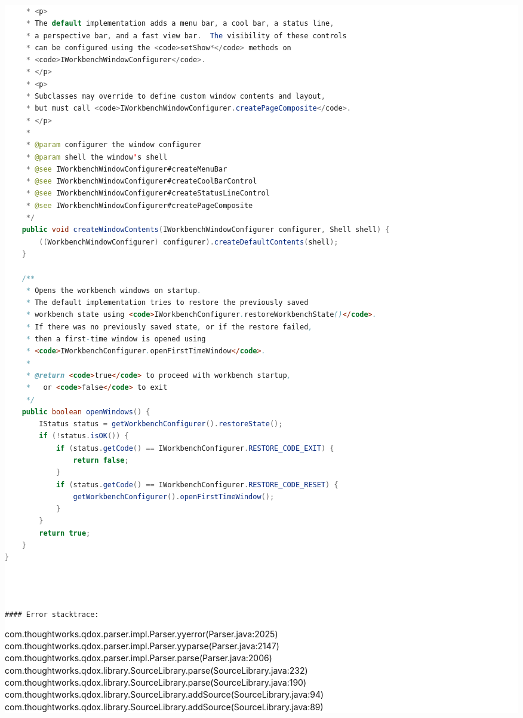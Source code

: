 ```java
	 * <p>
	 * The default implementation adds a menu bar, a cool bar, a status line, 
	 * a perspective bar, and a fast view bar.  The visibility of these controls
	 * can be configured using the <code>setShow*</code> methods on
	 * <code>IWorkbenchWindowConfigurer</code>.
	 * </p>
	 * <p>
	 * Subclasses may override to define custom window contents and layout,
	 * but must call <code>IWorkbenchWindowConfigurer.createPageComposite</code>.
	 * </p> 
	 * 
	 * @param configurer the window configurer
	 * @param shell the window's shell
	 * @see IWorkbenchWindowConfigurer#createMenuBar
	 * @see IWorkbenchWindowConfigurer#createCoolBarControl
	 * @see IWorkbenchWindowConfigurer#createStatusLineControl
	 * @see IWorkbenchWindowConfigurer#createPageComposite
	 */
	public void createWindowContents(IWorkbenchWindowConfigurer configurer, Shell shell) {
	    ((WorkbenchWindowConfigurer) configurer).createDefaultContents(shell);
	}

    /**
     * Opens the workbench windows on startup.
     * The default implementation tries to restore the previously saved
     * workbench state using <code>IWorkbenchConfigurer.restoreWorkbenchState()</code>.
     * If there was no previously saved state, or if the restore failed, 
     * then a first-time window is opened using 
     * <code>IWorkbenchConfigurer.openFirstTimeWindow</code>.
     * 
     * @return <code>true</code> to proceed with workbench startup,
     *   or <code>false</code> to exit
     */
    public boolean openWindows() {
        IStatus status = getWorkbenchConfigurer().restoreState();
        if (!status.isOK()) {
            if (status.getCode() == IWorkbenchConfigurer.RESTORE_CODE_EXIT) {
    			return false;
            }
    		if (status.getCode() == IWorkbenchConfigurer.RESTORE_CODE_RESET) {
    		    getWorkbenchConfigurer().openFirstTimeWindow();
    		}
        }
        return true;
    }
}

```

```



#### Error stacktrace:

```
com.thoughtworks.qdox.parser.impl.Parser.yyerror(Parser.java:2025)
	com.thoughtworks.qdox.parser.impl.Parser.yyparse(Parser.java:2147)
	com.thoughtworks.qdox.parser.impl.Parser.parse(Parser.java:2006)
	com.thoughtworks.qdox.library.SourceLibrary.parse(SourceLibrary.java:232)
	com.thoughtworks.qdox.library.SourceLibrary.parse(SourceLibrary.java:190)
	com.thoughtworks.qdox.library.SourceLibrary.addSource(SourceLibrary.java:94)
	com.thoughtworks.qdox.library.SourceLibrary.addSource(SourceLibrary.java:89)